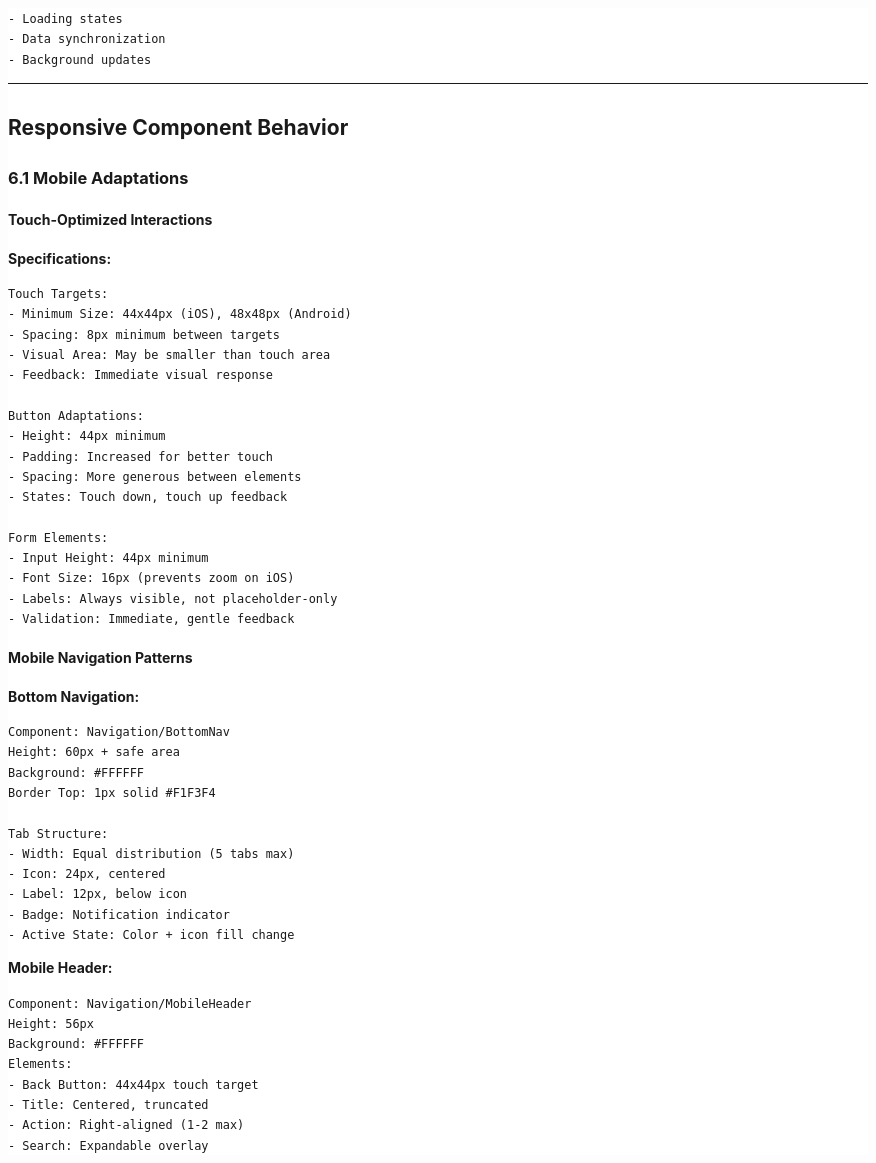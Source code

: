 ```
- Loading states
- Data synchronization
- Background updates
```

---

## Responsive Component Behavior

### 6.1 Mobile Adaptations

#### Touch-Optimized Interactions
**Specifications:**
```
Touch Targets:
- Minimum Size: 44x44px (iOS), 48x48px (Android)
- Spacing: 8px minimum between targets
- Visual Area: May be smaller than touch area
- Feedback: Immediate visual response

Button Adaptations:
- Height: 44px minimum
- Padding: Increased for better touch
- Spacing: More generous between elements
- States: Touch down, touch up feedback

Form Elements:
- Input Height: 44px minimum
- Font Size: 16px (prevents zoom on iOS)
- Labels: Always visible, not placeholder-only
- Validation: Immediate, gentle feedback
```

#### Mobile Navigation Patterns
**Bottom Navigation:**
```
Component: Navigation/BottomNav
Height: 60px + safe area
Background: #FFFFFF
Border Top: 1px solid #F1F3F4

Tab Structure:
- Width: Equal distribution (5 tabs max)
- Icon: 24px, centered
- Label: 12px, below icon
- Badge: Notification indicator
- Active State: Color + icon fill change
```

**Mobile Header:**
```
Component: Navigation/MobileHeader
Height: 56px
Background: #FFFFFF
Elements:
- Back Button: 44x44px touch target
- Title: Centered, truncated
- Action: Right-aligned (1-2 max)
- Search: Expandable overlay
```
